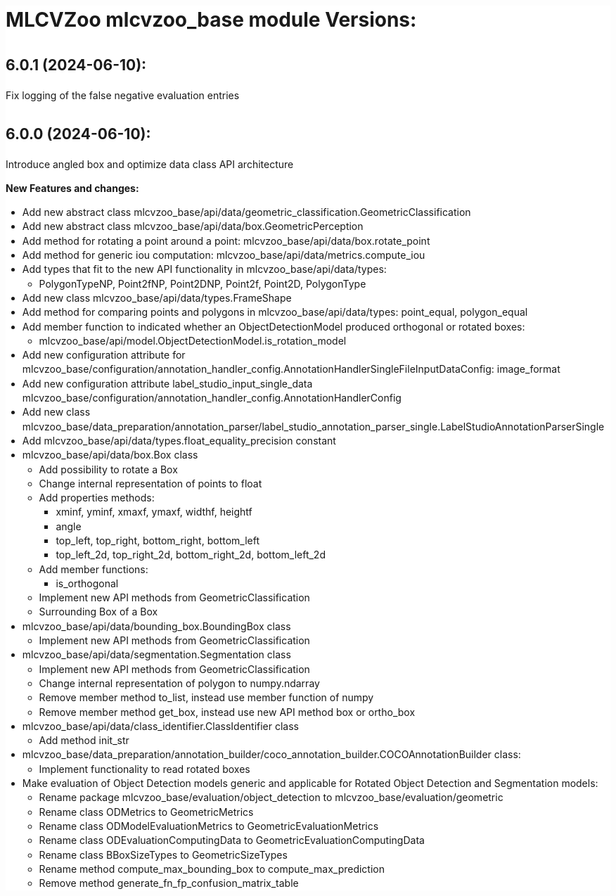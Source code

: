 # MLCVZoo mlcvzoo_base module Versions:

6.0.1 (2024-06-10):
-------------------
Fix logging of the false negative evaluation entries

6.0.0 (2024-06-10):
-------------------
Introduce angled box and optimize data class API architecture

<strong>New Features and changes:</strong>
- Add new abstract class mlcvzoo_base/api/data/geometric_classification.GeometricClassification
- Add new abstract class mlcvzoo_base/api/data/box.GeometricPerception
- Add method for rotating a point around a point: mlcvzoo_base/api/data/box.rotate_point
- Add method for generic iou computation: mlcvzoo_base/api/data/metrics.compute_iou
- Add types that fit to the new API functionality in mlcvzoo_base/api/data/types:
  - PolygonTypeNP, Point2fNP, Point2DNP, Point2f, Point2D, PolygonType
- Add new class mlcvzoo_base/api/data/types.FrameShape
- Add method for comparing points and polygons in mlcvzoo_base/api/data/types: point_equal, polygon_equal
- Add member function to indicated whether an ObjectDetectionModel produced orthogonal or rotated boxes:
  - mlcvzoo_base/api/model.ObjectDetectionModel.is_rotation_model
- Add new configuration attribute for mlcvzoo_base/configuration/annotation_handler_config.AnnotationHandlerSingleFileInputDataConfig: image_format
- Add new configuration attribute label_studio_input_single_data mlcvzoo_base/configuration/annotation_handler_config.AnnotationHandlerConfig
- Add new class mlcvzoo_base/data_preparation/annotation_parser/label_studio_annotation_parser_single.LabelStudioAnnotationParserSingle
- Add mlcvzoo_base/api/data/types.float_equality_precision constant
- mlcvzoo_base/api/data/box.Box class
  - Add possibility to rotate a Box
  - Change internal representation of points to float
  - Add properties methods:
    - xminf, yminf, xmaxf, ymaxf, widthf, heightf
    - angle
    - top_left, top_right, bottom_right, bottom_left
    - top_left_2d, top_right_2d, bottom_right_2d, bottom_left_2d
  - Add member functions:
    - is_orthogonal
  - Implement new API methods from GeometricClassification
  - Surrounding Box of a Box
- mlcvzoo_base/api/data/bounding_box.BoundingBox class
  - Implement new API methods from GeometricClassification
- mlcvzoo_base/api/data/segmentation.Segmentation class
  - Implement new API methods from GeometricClassification
  - Change internal representation of polygon to numpy.ndarray
  - Remove member method to_list, instead use member function of numpy
  - Remove member method get_box, instead use new API method box or ortho_box
- mlcvzoo_base/api/data/class_identifier.ClassIdentifier class
  - Add method init_str
- mlcvzoo_base/data_preparation/annotation_builder/coco_annotation_builder.COCOAnnotationBuilder class:
  - Implement functionality to read rotated boxes
- Make evaluation of Object Detection models generic and applicable for Rotated Object Detection and Segmentation models:
  - Rename package mlcvzoo_base/evaluation/object_detection to mlcvzoo_base/evaluation/geometric
  - Rename class ODMetrics to GeometricMetrics
  - Rename class ODModelEvaluationMetrics to GeometricEvaluationMetrics
  - Rename class ODEvaluationComputingData to GeometricEvaluationComputingData
  - Rename class BBoxSizeTypes to GeometricSizeTypes
  - Rename method compute_max_bounding_box to compute_max_prediction
  - Remove method generate_fn_fp_confusion_matrix_table